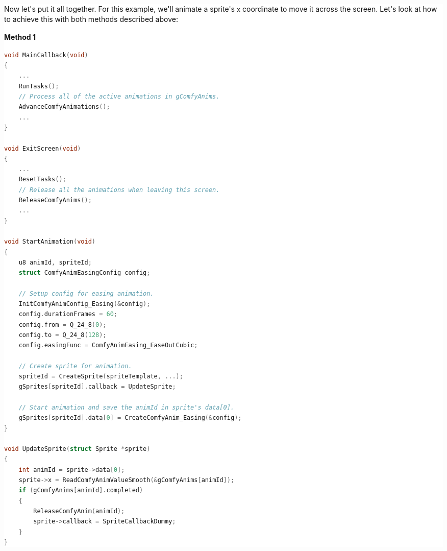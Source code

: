Now let's put it all together.  For this example, we'll animate a sprite's `x` coordinate to move it across the screen.  Let's look at how to achieve this with both methods described above:

**Method 1**
```c
void MainCallback(void)
{
    ...
    RunTasks();
    // Process all of the active animations in gComfyAnims.
    AdvanceComfyAnimations();
    ...
}

void ExitScreen(void)
{
    ...
    ResetTasks();
    // Release all the animations when leaving this screen.
    ReleaseComfyAnims();
    ...
}

void StartAnimation(void)
{
    u8 animId, spriteId;
    struct ComfyAnimEasingConfig config;

    // Setup config for easing animation.
    InitComfyAnimConfig_Easing(&config);
    config.durationFrames = 60;
    config.from = Q_24_8(0);
    config.to = Q_24_8(128);
    config.easingFunc = ComfyAnimEasing_EaseOutCubic;

    // Create sprite for animation.
    spriteId = CreateSprite(spriteTemplate, ...);
    gSprites[spriteId].callback = UpdateSprite;

    // Start animation and save the animId in sprite's data[0].
    gSprites[spriteId].data[0] = CreateComfyAnim_Easing(&config);
}

void UpdateSprite(struct Sprite *sprite)
{
    int animId = sprite->data[0];
    sprite->x = ReadComfyAnimValueSmooth(&gComfyAnims[animId]);
    if (gComfyAnims[animId].completed)
    {
        ReleaseComfyAnim(animId);
        sprite->callback = SpriteCallbackDummy;
    }
}
```
